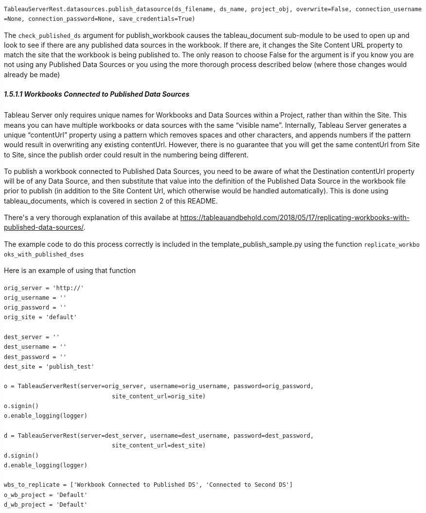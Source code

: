 `TableauServerRest.datasources.publish_datasource(ds_filename, ds_name, project_obj, overwrite=False, connection_username=None, connection_password=None, save_credentials=True)`

The `check_published_ds` argument for publish_workbook causes the tableau_document sub-module to be used to open up and look to see if there are any published data sources in the workbook. If there are, it changes the Site Content URL property to match the site that the workbook is being published to. The only reason to choose False for the argument is if you know you are not using any Published Data Sources or you using the more thorough process described below (where those changes would already be made)

##### 1.5.1.1 Workbooks Connected to Published Data Sources 
Tableau Server only requires unique names for Workbooks and Data Sources within a Project, rather than within the Site. This means you can have multiple workbooks or data sources with the same “visible name”. Internally, Tableau Server generates a unique “contentUrl” property using a pattern which removes spaces and other characters, and appends numbers if the pattern would result in overwriting any existing contentUrl. However, there is no guarantee that you will get the same contentUrl from Site to Site, since the publish order could result in the numbering being different.

To publish a workbook connected to Published Data Sources, you need to be aware of what the Destination contentUrl property will be of any Data Source, and then substitute that value into the definition of the Published Data Source in the workbook file prior to publish (in addition to the Site Content Url, which otherwise would be handled automatically). This is done using tableau_documents, which is covered in section 2 of this README.

There's a very thorough explanation of this availabe at 
<https://tableauandbehold.com/2018/05/17/replicating-workbooks-with-published-data-sources/>. 

The example code to do this process correctly is included in the template_publish_sample.py using the function `replicate_workbooks_with_published_dses`

Here is an example of using that function

    orig_server = 'http://'
    orig_username = ''
    orig_password = ''
    orig_site = 'default'
    
    dest_server = ''
    dest_username = ''
    dest_password = ''
    dest_site = 'publish_test'
    
    o = TableauServerRest(server=orig_server, username=orig_username, password=orig_password,
                                   site_content_url=orig_site)
    o.signin()
    o.enable_logging(logger)
    
    d = TableauServerRest(server=dest_server, username=dest_username, password=dest_password,
                                   site_content_url=dest_site)
    d.signin()
    d.enable_logging(logger)
    
    wbs_to_replicate = ['Workbook Connected to Published DS', 'Connected to Second DS']
    o_wb_project = 'Default'
    d_wb_project = 'Default'
    
